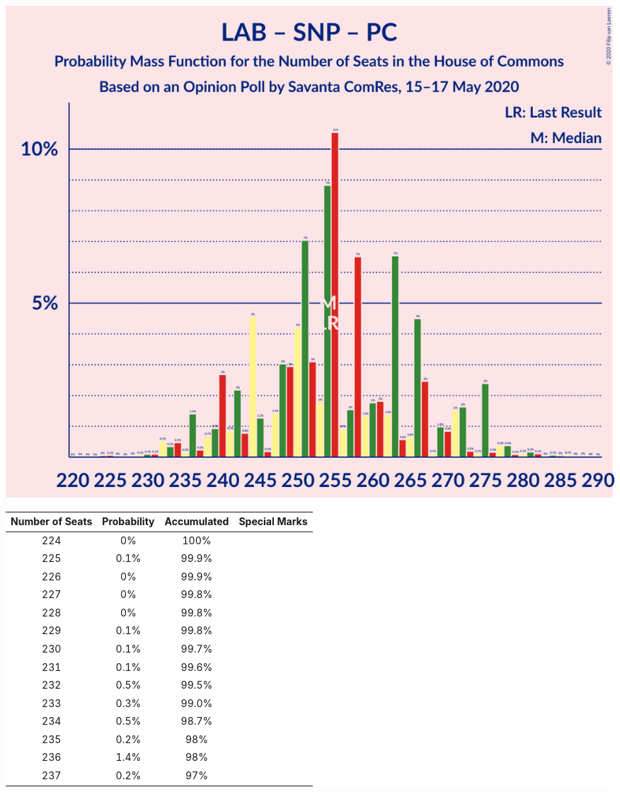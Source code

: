 ![Graph with seats probability mass function not yet produced](2020-05-17-SavantaComRes-coalitions-seats-pmf-lab–snp–pc.png "Seats Probability Mass Function")

| Number of Seats | Probability | Accumulated | Special Marks |
|:---------------:|:-----------:|:-----------:|:-------------:|
| 224 | 0% | 100% |  |
| 225 | 0.1% | 99.9% |  |
| 226 | 0% | 99.9% |  |
| 227 | 0% | 99.8% |  |
| 228 | 0% | 99.8% |  |
| 229 | 0.1% | 99.8% |  |
| 230 | 0.1% | 99.7% |  |
| 231 | 0.1% | 99.6% |  |
| 232 | 0.5% | 99.5% |  |
| 233 | 0.3% | 99.0% |  |
| 234 | 0.5% | 98.7% |  |
| 235 | 0.2% | 98% |  |
| 236 | 1.4% | 98% |  |
| 237 | 0.2% | 97% |  |